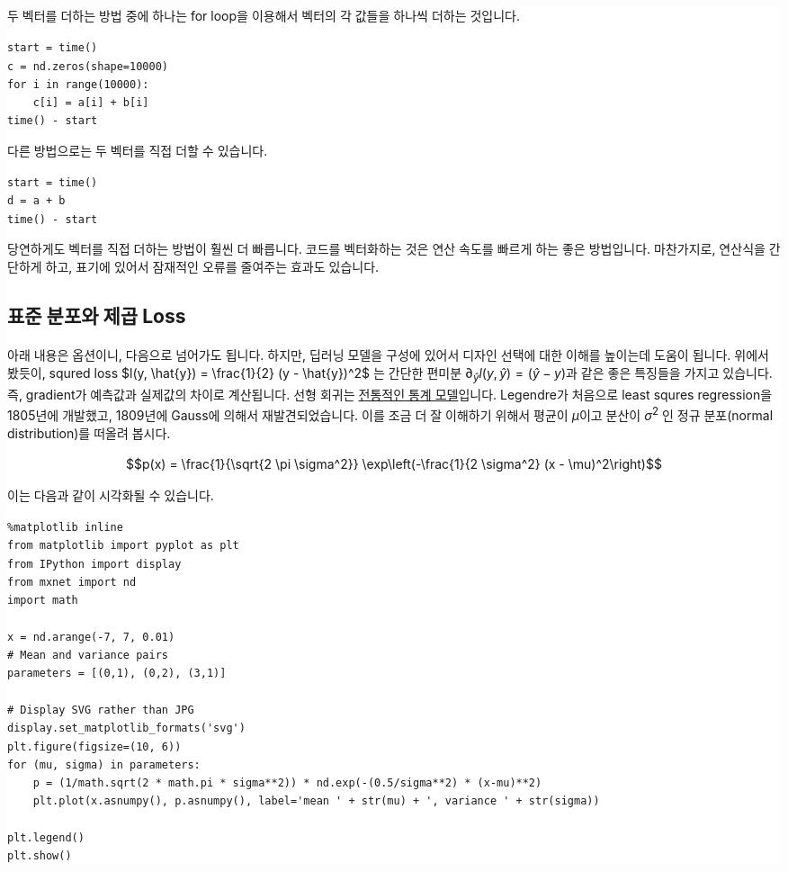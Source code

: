 두 벡터를 더하는 방법 중에 하나는 for loop을 이용해서 벡터의 각 값들을 하나씩 더하는 것입니다.

```{.python .input  n=2}
start = time()
c = nd.zeros(shape=10000)
for i in range(10000):
    c[i] = a[i] + b[i]
time() - start
```

다른 방법으로는 두 벡터를 직접 더할 수 있습니다.

```{.python .input  n=3}
start = time()
d = a + b
time() - start
```

당연하게도 벡터를 직접 더하는 방법이 훨씬 더 빠릅니다. 코드를 벡터화하는 것은 연산 속도를 빠르게 하는 좋은 방법입니다. 마찬가지로, 연산식을 간단하게 하고, 표기에 있어서 잠재적인 오류를 줄여주는 효과도 있습니다.

## 표준 분포와 제곱 Loss

아래 내용은 옵션이니, 다음으로 넘어가도 됩니다. 하지만, 딥러닝 모델을 구성에 있어서 디자인 선택에 대한 이해를 높이는데 도움이 됩니다. 위에서 봤듯이, squred loss  $l(y, \hat{y}) = \frac{1}{2} (y - \hat{y})^2​$ 는 간단한 편미분  $\partial_{\hat{y}} l(y, \hat{y}) = (\hat{y} - y)​$ 과 같은 좋은 특징들을 가지고 있습니다. 즉, gradient가 예측값과 실제값의 차이로 계산됩니다. 선형 회귀는 [전통적인 통계 모델](https://en.wikipedia.org/wiki/Regression_analysis#History)입니다. Legendre가 처음으로 least squres regression을 1805년에 개발했고, 1809년에 Gauss에 의해서 재발견되었습니다. 이를 조금 더 잘 이해하기 위해서 평균이  $\mu​$ 이고 분산이 $\sigma^2​$ 인 정규 분포(normal distribution)를 떠올려 봅시다. 

$$p(x) = \frac{1}{\sqrt{2 \pi \sigma^2}} \exp\left(-\frac{1}{2 \sigma^2} (x - \mu)^2\right)​$$

이는 다음과 같이 시각화될 수 있습니다.

```{.python .input  n=2}
%matplotlib inline
from matplotlib import pyplot as plt
from IPython import display
from mxnet import nd
import math

x = nd.arange(-7, 7, 0.01)
# Mean and variance pairs
parameters = [(0,1), (0,2), (3,1)]

# Display SVG rather than JPG
display.set_matplotlib_formats('svg')
plt.figure(figsize=(10, 6))
for (mu, sigma) in parameters:
    p = (1/math.sqrt(2 * math.pi * sigma**2)) * nd.exp(-(0.5/sigma**2) * (x-mu)**2)
    plt.plot(x.asnumpy(), p.asnumpy(), label='mean ' + str(mu) + ', variance ' + str(sigma))

plt.legend()
plt.show()
```
